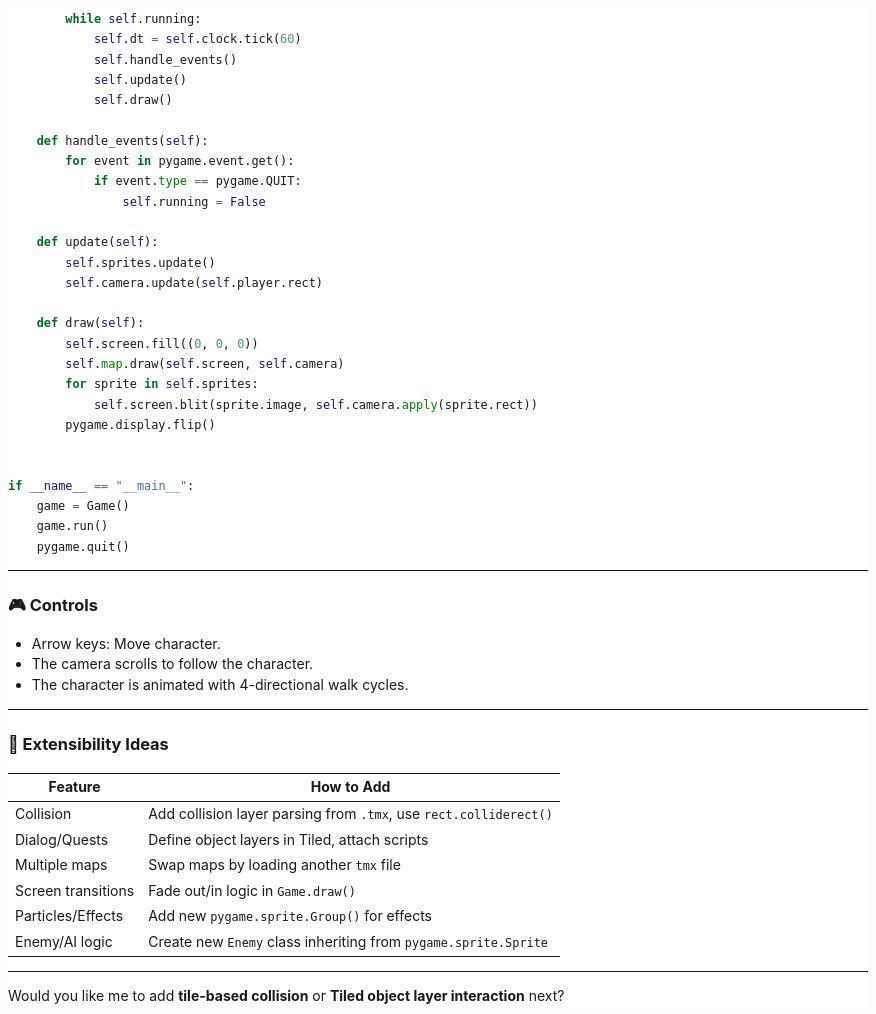 ```python
        while self.running:
            self.dt = self.clock.tick(60)
            self.handle_events()
            self.update()
            self.draw()

    def handle_events(self):
        for event in pygame.event.get():
            if event.type == pygame.QUIT:
                self.running = False

    def update(self):
        self.sprites.update()
        self.camera.update(self.player.rect)

    def draw(self):
        self.screen.fill((0, 0, 0))
        self.map.draw(self.screen, self.camera)
        for sprite in self.sprites:
            self.screen.blit(sprite.image, self.camera.apply(sprite.rect))
        pygame.display.flip()


if __name__ == "__main__":
    game = Game()
    game.run()
    pygame.quit()
```

---

### 🎮 Controls
- Arrow keys: Move character.
- The camera scrolls to follow the character.
- The character is animated with 4-directional walk cycles.

---

### 📌 Extensibility Ideas

| Feature             | How to Add                                                                 |
|---------------------|-----------------------------------------------------------------------------|
| Collision           | Add collision layer parsing from `.tmx`, use `rect.colliderect()`          |
| Dialog/Quests       | Define object layers in Tiled, attach scripts                              |
| Multiple maps       | Swap maps by loading another `tmx` file                                    |
| Screen transitions  | Fade out/in logic in `Game.draw()`                                         |
| Particles/Effects   | Add new `pygame.sprite.Group()` for effects                                |
| Enemy/AI logic      | Create new `Enemy` class inheriting from `pygame.sprite.Sprite`            |

---

Would you like me to add **tile-based collision** or **Tiled object layer interaction** next?